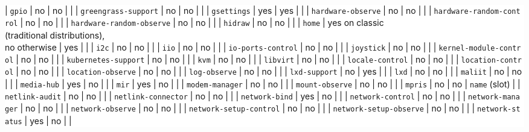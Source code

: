 | `gpio` | no | no |  |
| `greengrass-support` | no | no |  |
| `gsettings` | yes | yes |  |
| `hardware-observe` | no | no |  |
| `hardware-random-control` | no | no |  |
| `hardware-random-observe` | no | no |  |
| `hidraw` | no | no |  |
| `home` | yes on classic <br/>(traditional distributions), <br/>no otherwise | yes |  |
| `i2c` | no | no |  |
| `iio` | no | no |  |
| `io-ports-control` | no | no |  |
| `joystick` | no | no |  |
| `kernel-module-control` | no | no |  |
| `kubernetes-support` | no | no |  |
| `kvm` | no | no |  |
| `libvirt` | no | no |  |
| `locale-control` | no | no |  |
| `location-control` | no | no |  |
| `location-observe` | no | no |  |
| `log-observe` | no | no |  |
| `lxd-support` | no | yes |  |
| `lxd` | no | no |  |
| `maliit` | no | no |  |
| `media-hub` | yes | no |  |
| `mir` | yes | no |  |
| `modem-manager` | no | no |  |
| `mount-observe` | no | no |  |
| `mpris` | no | no | `name` (slot) |
| `netlink-audit` | no | no |  |
| `netlink-connector` | no | no |  |
| `network-bind` | yes | no |  |
| `network-control` | no | no |  |
| `network-manager` | no | no |  |
| `network-observe` | no | no |  |
| `network-setup-control` | no | no |  |
| `network-setup-observe` | no | no |  |
| `network-status` | yes | no |  |